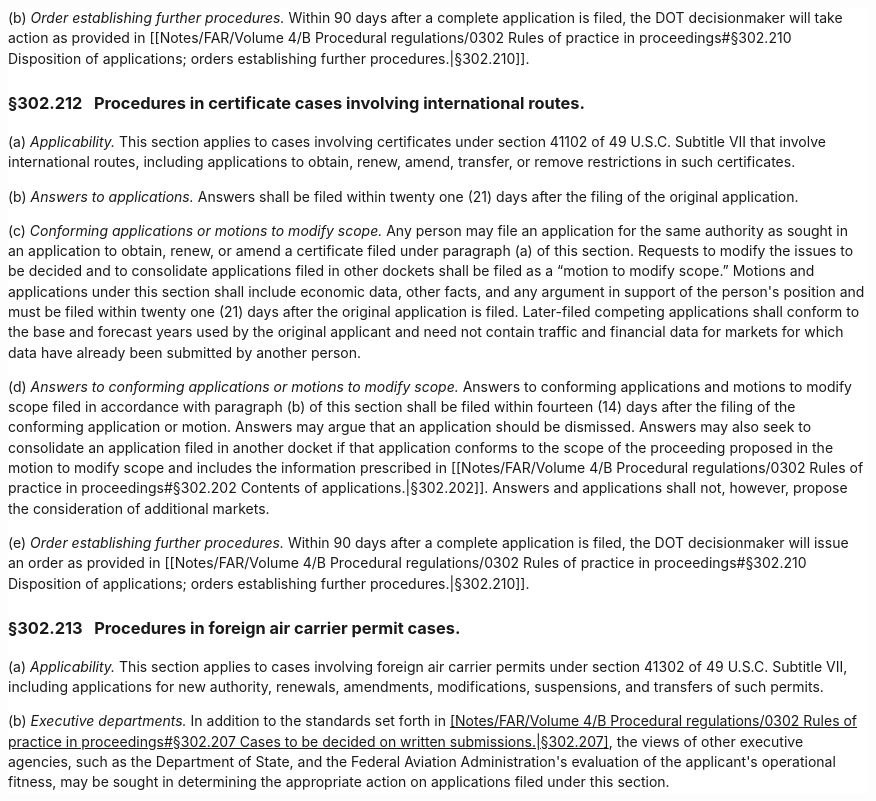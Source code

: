 \(b\) *Order establishing further procedures.* Within 90 days after a complete application is filed, the DOT decisionmaker will take action as provided in [[Notes/FAR/Volume 4/B Procedural regulations/0302 Rules of practice in proceedings#§302.210   Disposition of applications; orders establishing further procedures.\|§302.210]].

### §302.212   Procedures in certificate cases involving international routes.

\(a\) *Applicability.* This section applies to cases involving certificates under section 41102 of 49 U.S.C. Subtitle VII that involve international routes, including applications to obtain, renew, amend, transfer, or remove restrictions in such certificates.

\(b\) *Answers to applications.* Answers shall be filed within twenty one (21) days after the filing of the original application.

\(c\) *Conforming applications or motions to modify scope.* Any person may file an application for the same authority as sought in an application to obtain, renew, or amend a certificate filed under paragraph (a) of this section. Requests to modify the issues to be decided and to consolidate applications filed in other dockets shall be filed as a “motion to modify scope.” Motions and applications under this section shall include economic data, other facts, and any argument in support of the person's position and must be filed within twenty one (21) days after the original application is filed. Later-filed competing applications shall conform to the base and forecast years used by the original applicant and need not contain traffic and financial data for markets for which data have already been submitted by another person.

\(d\) *Answers to conforming applications or motions to modify scope.* Answers to conforming applications and motions to modify scope filed in accordance with paragraph (b) of this section shall be filed within fourteen (14) days after the filing of the conforming application or motion. Answers may argue that an application should be dismissed. Answers may also seek to consolidate an application filed in another docket if that application conforms to the scope of the proceeding proposed in the motion to modify scope and includes the information prescribed in [[Notes/FAR/Volume 4/B Procedural regulations/0302 Rules of practice in proceedings#§302.202   Contents of applications.\|§302.202]]. Answers and applications shall not, however, propose the consideration of additional markets.

\(e\) *Order establishing further procedures.* Within 90 days after a complete application is filed, the DOT decisionmaker will issue an order as provided in [[Notes/FAR/Volume 4/B Procedural regulations/0302 Rules of practice in proceedings#§302.210   Disposition of applications; orders establishing further procedures.\|§302.210]].

### §302.213   Procedures in foreign air carrier permit cases.

\(a\) *Applicability.* This section applies to cases involving foreign air carrier permits under section 41302 of 49 U.S.C. Subtitle VII, including applications for new authority, renewals, amendments, modifications, suspensions, and transfers of such permits.

\(b\) *Executive departments.* In addition to the standards set forth in [[Notes/FAR/Volume 4/B Procedural regulations/0302 Rules of practice in proceedings#§302.207   Cases to be decided on written submissions.\|§302.207]](b), the views of other executive agencies, such as the Department of State, and the Federal Aviation Administration's evaluation of the applicant's operational fitness, may be sought in determining the appropriate action on applications filed under this section.

